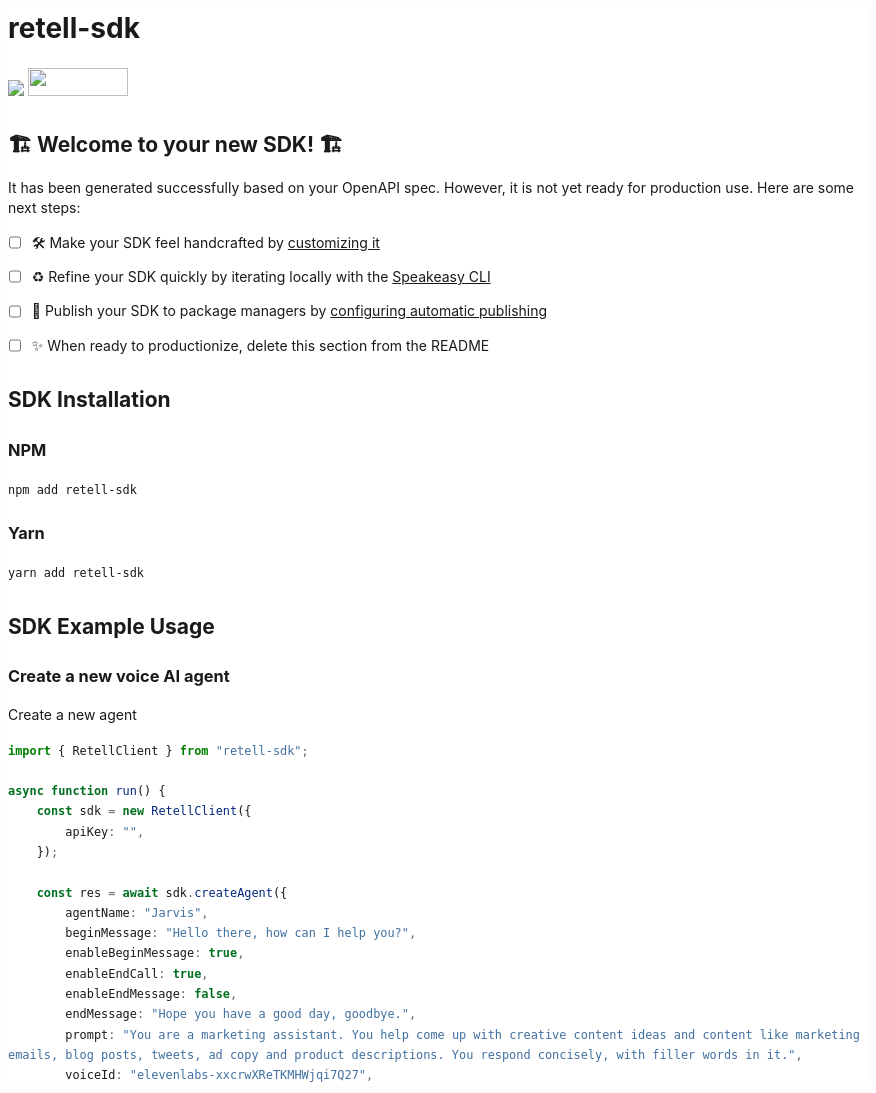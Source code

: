 # retell-sdk

<div align="left">
    <a href="https://speakeasyapi.dev/"><img src="https://custom-icon-badges.demolab.com/badge/-Built%20By%20Speakeasy-212015?style=for-the-badge&logoColor=FBE331&logo=speakeasy&labelColor=545454" /></a>
    <a href="https://opensource.org/licenses/MIT">
        <img src="https://img.shields.io/badge/License-MIT-blue.svg" style="width: 100px; height: 28px;" />
    </a>
</div>


## 🏗 **Welcome to your new SDK!** 🏗

It has been generated successfully based on your OpenAPI spec. However, it is not yet ready for production use. Here are some next steps:
- [ ] 🛠 Make your SDK feel handcrafted by [customizing it](https://www.speakeasyapi.dev/docs/customize-sdks)
- [ ] ♻️ Refine your SDK quickly by iterating locally with the [Speakeasy CLI](https://github.com/speakeasy-api/speakeasy)
- [ ] 🎁 Publish your SDK to package managers by [configuring automatic publishing](https://www.speakeasyapi.dev/docs/productionize-sdks/publish-sdks)
- [ ] ✨ When ready to productionize, delete this section from the README


## SDK Installation

### NPM

```bash
npm add retell-sdk
```

### Yarn

```bash
yarn add retell-sdk
```



## SDK Example Usage

### Create a new voice AI agent

Create a new agent

```typescript
import { RetellClient } from "retell-sdk";

async function run() {
    const sdk = new RetellClient({
        apiKey: "",
    });

    const res = await sdk.createAgent({
        agentName: "Jarvis",
        beginMessage: "Hello there, how can I help you?",
        enableBeginMessage: true,
        enableEndCall: true,
        enableEndMessage: false,
        endMessage: "Hope you have a good day, goodbye.",
        prompt: "You are a marketing assistant. You help come up with creative content ideas and content like marketing emails, blog posts, tweets, ad copy and product descriptions. You respond concisely, with filler words in it.",
        voiceId: "elevenlabs-xxcrwXReTKMHWjqi7Q27",
```